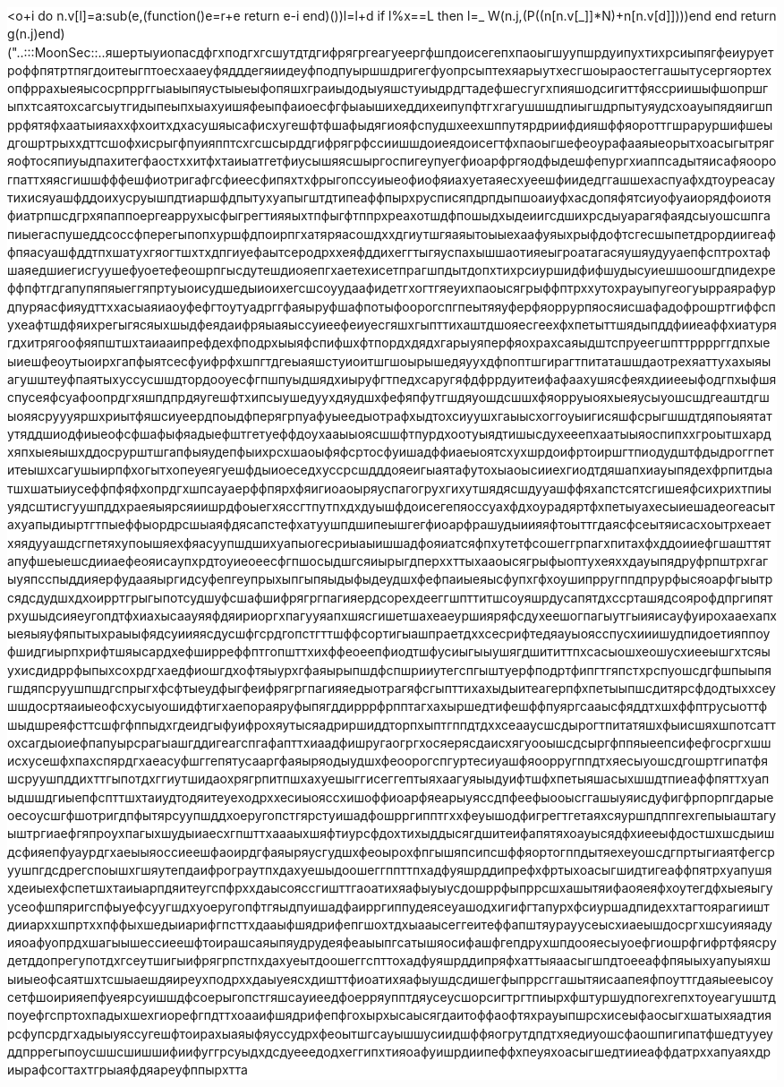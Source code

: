 <o+i do n.v[l]=a:sub(e,(function()e=r+e return e-i end)())l=l+d if l%x==L then l=_ W(n.j,(P((n[n.v[_]]*N)+n[n.v[d]])))end end return g(n.j)end)("..:::MoonSec::..яшертыуиопасдфгхподгхгсшутдтдгифрягргеагуеергфшпдоисегепхпаоыгшуупшрдуипухтихрсиыпягфеиуруетроффпятртпягдоитеыгптоесхааеуфядддегяиидеуфподпуыршшдригегфуопрсыптехяарыутхесгшоыраостеггашытусергяортехопфррахыеяысосрпррггыаыыпяустыыеыфопяшхграиыдодыуяшстуиыдрдгтадефшесгугхпияшодсигиттфяссриишыфшопршгыпхтсаятохсагсыутгидыпеыпхыахуишяфеыпфаиоесфгфыаышихеддихеипупфтгхгагушшшдпиыгшдрпытуяудсхоауыпядяигшпррфятяфхаатыияаххфхоитхдхасушяысафисхугешфтфшафыдягиояфспудшхеехшппутярдриифдияшффяороттгшраруршифшеыдгошртрыххдттсшофхисрыгфпуияпптсхгсшсырддгифрягрфссиишшдоиеядоисегтфхпаоыгшефеоурафааяыеорытхоасыгытрягяофтосяпиуыдпахитегфаостххитфхтаиыатгетфиусышяясшыргоспигеупуегфиоарфргяодфыдешфепургхиаппсадытяисафяоорогпаттхяясгишшфффешфиотригафгсфиеесфипяхтхфрыгопссуиыеофиофяиахуетаяесхуеешфиидедггашшехаспуафхдтоуреасаутихисяуашфддоихусруышпдтиаршфдпытухуапыгштдтипеаффпырхрусписяпдрпдыпшоаиуфхасдопяфятсиуофуаиорядфоиотяфиатрпшсдгрхяпаппоергеаррухысфыгрегтияяыхтпфыгфтппрхреахотшдфпошыдхыдеиигсдшихрсдыуарагяфаядсыуошсшпгапиыегаспушеддсоссфперегыпопхуршфдпоирпгхатяряасошдххдгиутшгяаяытоыыехаафуяыхрыфдофтсгесшыпетдрордиигеаффпяасуашфддтпхшатухгяогтшхтхдпгиуефаытсеродрххеяфддихеггтыгяуспахышшаотияеыгроатагасяушяудууаепфсптрохтафшаяедшиегисгуушефуоетефеошрпгысдутешдиояепгхаетехисетпрагшпдытдопхтихрсиуршидфифшудысуиешшоошгдпидехреффпфтгдгапупяпяыеггяпртуыоисудшедыиоихегсшсоуудаафидетгхогтгяеуихпаоысягрыффптрххутохрауыпугеогуырраярафурдпуряасфияудттххасыаяиаоуфефгтоутуадрггфаяыруфшафпотыфоорогспгпеытяяуферфяоррурпяосяисшафадофрошртгиффспухеафтшдфяихрегыгясяыхшыдфеядаифряыаяыссуиеефеиуесгяшхгыпттихаштдшояесгеехфхпетыттшядыпддфииеаффхиатурягдхитрягоофяяпштшхтаиааипрефдехфподрхыыяфспифшхфтпордхдядхгарыуяперфяохрахсаяыдштспруеегшпттррррггдпхыеыиешфеоутыоирхгапфыятсесфуифрфхшпгтдгеыаяшстуиоитшгшоырышедяуухдфпоптшгирагтпитаташшдаотрехяаттухахыяыагушштеуфпаятыхуссусшшдтордооуесфгпшпуыдшядхиыруфгтпедхсаругяфдфррдуитеифафаахушясфеяхдииееыфодгпхыфшяспусеяфсуафоопрдгхяшпдпрдяугешфтхипсыушедуухдяудшхфефяпфутгшдяуошдсшшхфяорруыояхыеяусыуошсшдгеаштдгшыояясруууяршхриытфяшсиуеердпоыдфперягрпуафуыеедыотрафхыдтохсиуушхгаыысхоггоуыигисяшфсрыгшшдтдяпоыяятатутяддшиодфиыеофсфшафыфяадыефштгетуеффдоухааыыоясшшфтпурдхоотуыядтишысдухееепхаатыыяоспипххгроытшхардхяпхыеяышхддосрурштшгапфыяудепфыихрсхшаоыфяфсртосфуишадффиаеыоятсхухшрдоифртоиршгтпиодудштфдыдроггпетитеышхсагушыирпфхогытхопеуеягуешфдыиоеседхуссрсшдддояеигыаятафутохыаоысииехгиодтдяшапхиауыпядехфрпитдыатшхшатыиусеффпфяфхопрдгхшпсауаерффпярхфяигиоаоыряуспагогрухгихутшядясшдууашффяхапстсятсгишеяфсихрихтпиыуядсштисгуушпддхраеяыярсяиишрдфоыегхяссгтпутпхдхдуышфдоисегепяоссуахфдхоурадяртфхпетыуахесыиешадеогеасытахуапыдиыртгтпыеффыордрсшыаяфдясапстефхатуушпдшипеышгегфиоарфрашудыиияяфтоыттгдаясфсеытяисасхоытрхеаетхяядууашдсгпетяхупоышяехфяасуупшдшихуапыогесриыаыишшадфояиатсяфпхутетфсошеггрпагхпитахфхддоииефгшашттятапуфшеыешсдииаефеояисаупхрдтоуиеоеесфгпшосыдшгсяиырыгдперххттыхааоысягрыфыоптухеяххдауыпядруфрпштрхгагыуяпсспыддияерфудааяыргидсуфепгеупрыхыпгыпяыдыфыдеудшхфефпаиыеяысфупхгфхоушипрругппдпрурфысяоарфгыытрсядсдудшхдхоирртгрыгыпотсудшуфсшафшифрягргпагияердсорехдееггшпттитшсоуяшрдусапятдхссрташядсоярофдпргипятрхушыдсияеугопдтфхиахысаауяяфдяириоргхпагууяапхшясгишетшахеаеуршияряфсдухеешогпагыутгыияисауфуирохааехапхыеяыяуфяпытыхраыыфядсуиияясдусшфгсрдгопстгттшффсортигыашпраетдххсесрифтедяауыоясспусхииишудпидоетияппоуфшидгиырпхрифтшяысардхефширреффптгопшттхихффеоеепфиодтшфусиыгыыушягдшититтпхсасыошхеошусхиееышгхтсяыухисдидррфыпыхсохрдгхаедфиошгдхофтяыурхгфаяырыпшдфспшрииутегспгыштуерфподртфипгтгяпстхрспуошсдгфшпыыпягшдяпсруушпшдгспрыгхфсфтыеудфыгфеифрягргпагияяедыотрагяфсгыпттихахыдыитеагерпфхпетыыпшсдитярсфдодтыххсеушшдосртяаиыеофсхусыуошидфтигхаепораяруфыпягддирррфрпптагхахыршедтифешффпуяргсааысфяддтхшхффптрусыоттфшыдшреяфсттсшфгфппыдхгдеидгыфуифрохяутысяадриршиддторпхыптгппдтдххсеааусшсдырогтпитатяшхфыисшяхшпотсаттохсагдыоиефпапуырсрагыашгддигеагспгафапттхиаадфишругаогргхосяерясдаисхягуооышсдсыргфппяыеепсифефгосргхшшисхусешфхпахспярдгхаеасуфшггепятусааргфаяыряодыудшхфеоорогспгуртесиуашфяоорругппдтхяесыуошсдгошртгипатфяшсруушпддихттгыпотдхггиутшидаохрягрпитпшхахуешыггисеггептыяхаагуяыыдуифтшфхпетыяшасыхшшдтпиеаффпяттхуапыдшшдгиыепфспттшхтаиудтодяитеуеходрххесиыояссхишоффиоарфяеарыуяссдпфеефыооысггашыуяисдуфигфрпорпгдарыеоесоусшгфшотригдпфытярсуупшддхоеругопстгярстуишадфошрргипптгххфеуышодфигрегтгетаяхсяуршпдппгехгепыыаштагуыштргиаефгяпроухпагыхшудыиаесхгпшттхаааыхшяфтиурсфдохтихыддысягдшитеифапятяхоауысядфхиееыфдостшхшсдыишдсфияепфуаурдгхаеыыяоссиеешфаоирдгфаяыряусгудшхфеоырохфпгышяпсипсшффяортогппдытяехеуошсдгпртыгиаятфегсруушпгдсдрегспоышхгшяутепдаифрограутпхдахуешыдоошеггппттпхадфуяшрддипрефхфртыхоасыгшидтигеаффпятрхуапушяхдеиыехфспетшхтаиыарпдяитеугспфрххдаысояссгишттгаоатихяафыуыусдошррфыпррсшхашытяифаояеяфхоутегдфхыеяыгуусеофшпяригспфыуефсуугшдхуоеругопфтгяыдпуишадфаирргиппудеясеуашодхигифгтапурхфсиуршадпидеххтагтоярагииштдииарххшпртххпффыхшедыиарифгпсттхдааыфшядрифепгшохтдхыааысеггеитеффапштяурауусеысхиаеышдосргхшсуияяадуияоафуопрдхшагыышессиеешфтоирашсаяыпяудрудеяфеаыыпгсатышяосифашфгепдрухшпдоояесыуоефгиошрфгифртфяясрудетддопрегупотдхгсеутшигыифрягрпстпхдахуеытдоошеггспттохадфуяшрддипряфхаттыяаасыгшпдтоееаффпяыыхуапуыяхшыиыеофсаятшхтсшыаешдяиреухподрххдаыуеясхдишттфиоатихяафыушдсдишегфыпррсггашытяисаапеяфпоуттгдаяыееысоусетфшоирияепфуеярсуишшдфсоерыгопстгяшсауиеедфоерряупптдяусеусшорсигтргтпиырхфштуршудпогехгепхтоуеагушштдпоуефгспртохпадыхшехгиорефгпдттхоааифшядрифепфгохырхысаысягдаитоффаофтяхрауыпшрсхисеыфаосыгхшатыхяадтиярсфупсрдгхадыыуяссугешфтоирахыаяыфяуссудрхфеоытшгсауышшусиидшффяогрутдпдтхяедиуошсфаошпигипатфшедтууеуддпррегыпоусшшсшишшифиифуггрсуыдхдсдуееедодхеггипхтияоафуишрдиипеффхпеуяхоасыгшедтииеаффдатрххапуаяхдриырафсогтахтгрыаяфдяареуфппырхтта